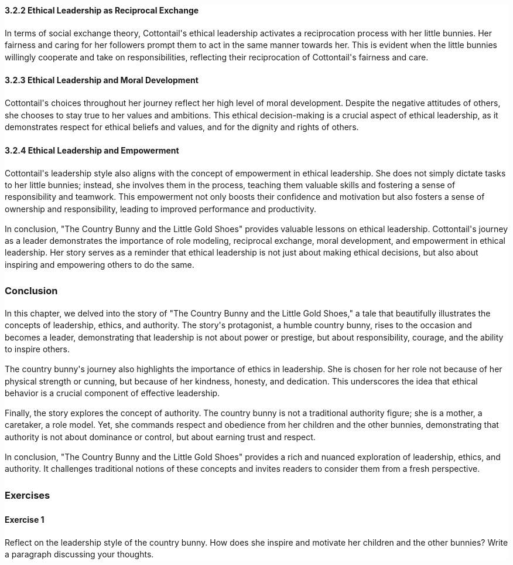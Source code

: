 #### 3.2.2 Ethical Leadership as Reciprocal Exchange

In terms of social exchange theory, Cottontail's ethical leadership activates a reciprocation process with her little bunnies. Her fairness and caring for her followers prompt them to act in the same manner towards her. This is evident when the little bunnies willingly cooperate and take on responsibilities, reflecting their reciprocation of Cottontail's fairness and care.

#### 3.2.3 Ethical Leadership and Moral Development

Cottontail's choices throughout her journey reflect her high level of moral development. Despite the negative attitudes of others, she chooses to stay true to her values and ambitions. This ethical decision-making is a crucial aspect of ethical leadership, as it demonstrates respect for ethical beliefs and values, and for the dignity and rights of others.

#### 3.2.4 Ethical Leadership and Empowerment

Cottontail's leadership style also aligns with the concept of empowerment in ethical leadership. She does not simply dictate tasks to her little bunnies; instead, she involves them in the process, teaching them valuable skills and fostering a sense of responsibility and teamwork. This empowerment not only boosts their confidence and motivation but also fosters a sense of ownership and responsibility, leading to improved performance and productivity.

In conclusion, "The Country Bunny and the Little Gold Shoes" provides valuable lessons on ethical leadership. Cottontail's journey as a leader demonstrates the importance of role modeling, reciprocal exchange, moral development, and empowerment in ethical leadership. Her story serves as a reminder that ethical leadership is not just about making ethical decisions, but also about inspiring and empowering others to do the same.

### Conclusion

In this chapter, we delved into the story of "The Country Bunny and the Little Gold Shoes," a tale that beautifully illustrates the concepts of leadership, ethics, and authority. The story's protagonist, a humble country bunny, rises to the occasion and becomes a leader, demonstrating that leadership is not about power or prestige, but about responsibility, courage, and the ability to inspire others. 

The country bunny's journey also highlights the importance of ethics in leadership. She is chosen for her role not because of her physical strength or cunning, but because of her kindness, honesty, and dedication. This underscores the idea that ethical behavior is a crucial component of effective leadership.

Finally, the story explores the concept of authority. The country bunny is not a traditional authority figure; she is a mother, a caretaker, a role model. Yet, she commands respect and obedience from her children and the other bunnies, demonstrating that authority is not about dominance or control, but about earning trust and respect.

In conclusion, "The Country Bunny and the Little Gold Shoes" provides a rich and nuanced exploration of leadership, ethics, and authority. It challenges traditional notions of these concepts and invites readers to consider them from a fresh perspective.

### Exercises

#### Exercise 1
Reflect on the leadership style of the country bunny. How does she inspire and motivate her children and the other bunnies? Write a paragraph discussing your thoughts.
